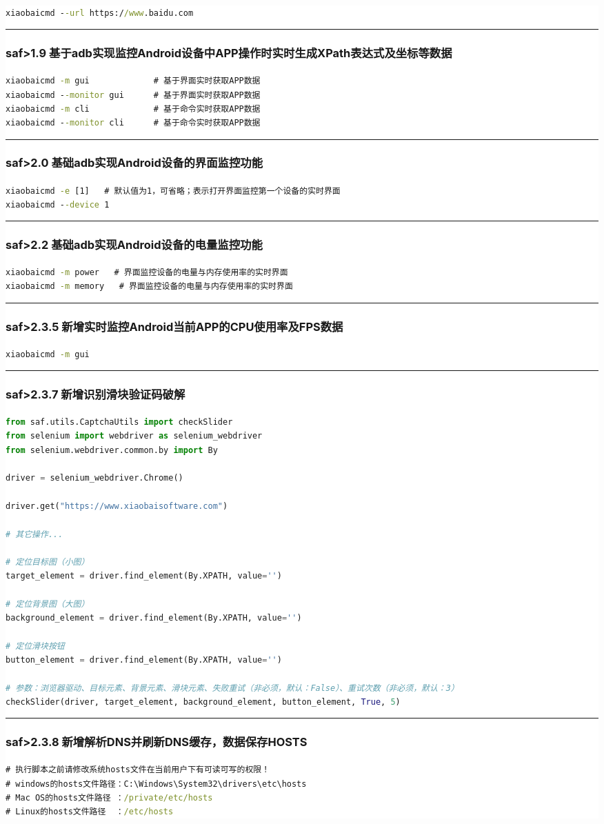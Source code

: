 ```cmd
xiaobaicmd --url https://www.baidu.com 
```
-----
### saf>1.9  基于adb实现监控Android设备中APP操作时实时生成XPath表达式及坐标等数据
```cmd
xiaobaicmd -m gui             # 基于界面实时获取APP数据
xiaobaicmd --monitor gui      # 基于界面实时获取APP数据
xiaobaicmd -m cli             # 基于命令实时获取APP数据
xiaobaicmd --monitor cli      # 基于命令实时获取APP数据
```
----
### saf>2.0   基础adb实现Android设备的界面监控功能
```cmd
xiaobaicmd -e [1]   # 默认值为1，可省略；表示打开界面监控第一个设备的实时界面
xiaobaicmd --device 1
```
-----
### saf>2.2   基础adb实现Android设备的电量监控功能
```cmd
xiaobaicmd -m power   # 界面监控设备的电量与内存使用率的实时界面
xiaobaicmd -m memory   # 界面监控设备的电量与内存使用率的实时界面
```
------
### saf>2.3.5 新增实时监控Android当前APP的CPU使用率及FPS数据
```cmd
xiaobaicmd -m gui
```
-------
### saf>2.3.7 新增识别滑块验证码破解
```python
from saf.utils.CaptchaUtils import checkSlider
from selenium import webdriver as selenium_webdriver
from selenium.webdriver.common.by import By

driver = selenium_webdriver.Chrome()

driver.get("https://www.xiaobaisoftware.com")

# 其它操作...

# 定位目标图（小图）
target_element = driver.find_element(By.XPATH, value='')

# 定位背景图（大图）
background_element = driver.find_element(By.XPATH, value='')

# 定位滑块按钮
button_element = driver.find_element(By.XPATH, value='')

# 参数：浏览器驱动、目标元素、背景元素、滑块元素、失败重试（非必须，默认：False）、重试次数（非必须，默认：3）
checkSlider(driver, target_element, background_element, button_element, True, 5)
```
-----
### saf>2.3.8 新增解析DNS并刷新DNS缓存，数据保存HOSTS
```cmd
# 执行脚本之前请修改系统hosts文件在当前用户下有可读可写的权限！
# windows的hosts文件路径：C:\Windows\System32\drivers\etc\hosts
# Mac OS的hosts文件路径 ：/private/etc/hosts
# Linux的hosts文件路径  ：/etc/hosts

```